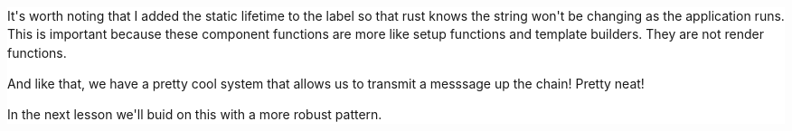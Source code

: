 It's worth noting that I added the static lifetime to the label so that rust knows the string won't be changing as the application runs. This is important because these component functions are more like setup functions and template builders. They are not render functions.

And like that, we have a pretty cool system that allows us to transmit a messsage up the chain! Pretty neat!

In the next lesson we'll buid on this with a more robust pattern.